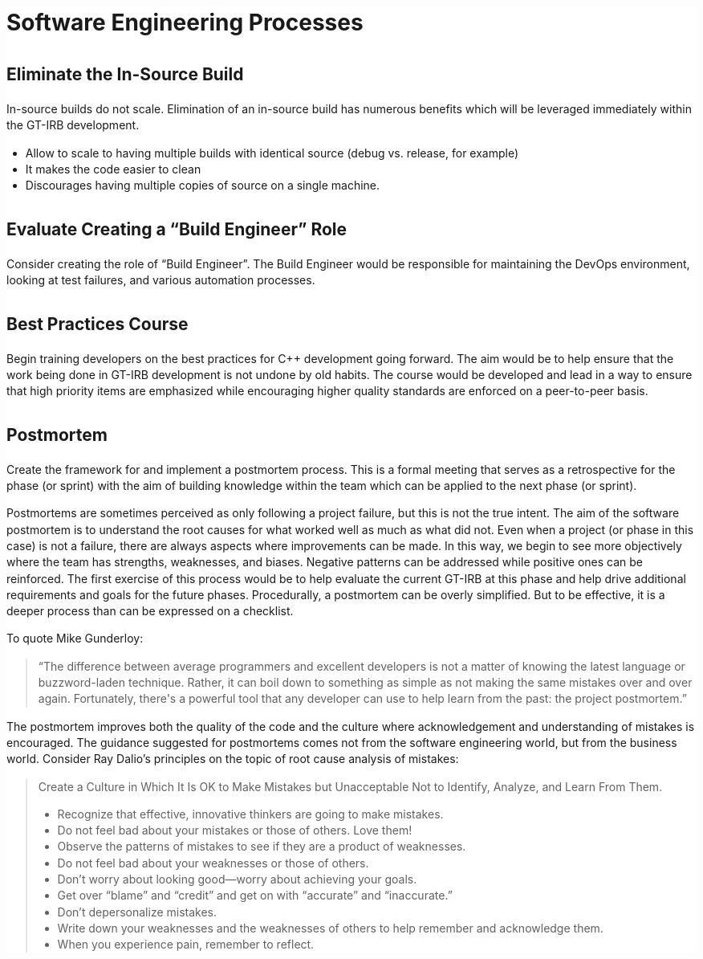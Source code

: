 Software Engineering Processes
==============================

## Eliminate the In-Source Build

In-source builds do not scale. Elimination of an in-source build has numerous benefits which will be leveraged immediately within the GT-IRB development.

- Allow to scale to having multiple builds with identical source (debug vs. release, for example)
- It makes the code easier to clean
- Discourages having multiple copies of source on a single machine.

## Evaluate Creating a “Build Engineer” Role

Consider creating the role of “Build Engineer”. The Build Engineer would be responsible for maintaining the DevOps environment, looking at test failures, and various automation processes.

## Best Practices Course

Begin training developers on the best practices for C++ development going forward. The aim would be to help ensure that the work being done in GT-IRB development is not undone by old habits. The course would be developed and lead in a way to ensure that high priority items are emphasized while encouraging higher quality standards are enforced on a peer-to-peer basis.

## Postmortem

Create the framework for and implement a postmortem process. This is a formal meeting that serves as a retrospective for the phase (or sprint) with the aim of building knowledge within the team which can be applied to the next phase (or sprint).

Postmortems are sometimes perceived as only following a project failure, but this is not the true intent. The aim of the software postmortem is to understand the root causes for what worked well as much as what did not. Even when a project (or phase in this case) is not a failure, there are always aspects where improvements can be made. In this way, we begin to see more objectively where the team has strengths, weaknesses, and biases. Negative patterns can be addressed while positive ones can be reinforced. The first exercise of this process would be to help evaluate the current GT-IRB at this phase and help drive additional requirements and goals for the future phases. Procedurally, a postmortem can be overly simplified. But to be effective, it is a deeper process than can be expressed on a checklist.

To quote Mike Gunderloy:

> “The difference between average programmers and excellent developers is not a matter of knowing the latest language or buzzword-laden technique. Rather, it can boil down to something as simple as not making the same mistakes over and over again. Fortunately, there's a powerful tool that any developer can use to help learn from the past: the project postmortem.”

The postmortem improves both the quality of the code and the culture where acknowledgement and understanding of mistakes is encouraged. The guidance suggested for postmortems comes not from the software engineering world, but from the business world. Consider Ray Dalio’s principles on the topic of root cause analysis of mistakes:

> Create a Culture in Which It Is OK to Make Mistakes but Unacceptable Not to Identify, Analyze, and Learn From Them.
> 
> -   Recognize that effective, innovative thinkers are going to make mistakes.
> -   Do not feel bad about your mistakes or those of others. Love them!
> -   Observe the patterns of mistakes to see if they are a product of weaknesses.
> -   Do not feel bad about your weaknesses or those of others.
> -   Don’t worry about looking good—worry about achieving your goals.
> -   Get over “blame” and “credit” and get on with “accurate” and “inaccurate.”
> -   Don’t depersonalize mistakes.
> -   Write down your weaknesses and the weaknesses of others to help remember and acknowledge them.
> -   When you experience pain, remember to reflect.